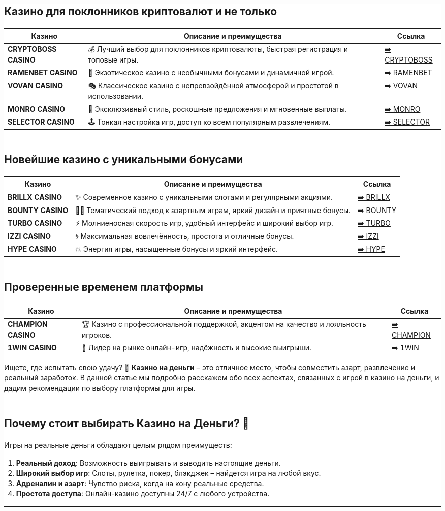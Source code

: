 
## Казино для поклонников криптовалют и не только

| Казино       | Описание и преимущества                                                | Ссылка                         |
|--------------|------------------------------------------------------------------------|--------------------------------|
| **CRYPTOBOSS CASINO** | 💰 Лучший выбор для поклонников криптовалюты, быстрая регистрация и топовые игры. | [➡️ CRYPTOBOSS](https://cryptobossc.online/d847bcfa9) |
| **RAMENBET CASINO** | 🍜 Экзотическое казино с необычными бонусами и динамичной игрой. | [➡️ RAMENBET](https://get.saltyram.com/ru/registration?apkpop=0&partner=p24970p3296034p5526) |
| **VOVAN CASINO** | 🎭 Классическое казино с непревзойдённой атмосферой и простотой в использовании. | [➡️ VOVAN](https://vovan.site/d098ab058) |
| **MONRO CASINO** | 🎩 Эксклюзивный стиль, роскошные предложения и мгновенные выплаты. | [➡️ MONRO](https://mnr-ircp01.com/c3ce72a2c) |
| **SELECTOR CASINO** | 🕹️ Тонкая настройка игр, доступ ко всем популярным развлечениям. | [➡️ SELECTOR](https://gosel.gosel.ltd/SELVK) |

---

## Новейшие казино с уникальными бонусами

| Казино       | Описание и преимущества                                                | Ссылка                         |
|--------------|------------------------------------------------------------------------|--------------------------------|
| **BRILLX CASINO** | ✨ Современное казино с уникальными слотами и регулярными акциями. | [➡️ BRILLX](https://brillx.uno/BRIVK) |
| **BOUNTY CASINO** | 🏴‍☠️ Тематический подход к азартным играм, яркий дизайн и приятные бонусы. | [➡️ BOUNTY](https://bounty-casino.de/BOVK) |
| **TURBO CASINO** | ⚡ Молниеносная скорость игр, удобный интерфейс и широкий выбор игр. | [➡️ TURBO](https://turbo-casino.mx/TURVK) |
| **IZZI CASINO** | 🌀 Максимальная вовлечённость, простота и отличные бонусы. | [➡️ IZZI](https://izzi-fr03.com/ca7c8a7b7) |
| **HYPE CASINO** | 💥 Энергия игры, насыщенные бонусы и яркий интерфейс. | [➡️ HYPE](https://hypekaz.com/dc2f44ad0) |

---

## Проверенные временем платформы

| Казино       | Описание и преимущества                                                | Ссылка                         |
|--------------|------------------------------------------------------------------------|--------------------------------|
| **CHAMPION CASINO** | 🏆 Казино с профессиональной поддержкой, акцентом на качество и лояльность игроков. | [➡️ CHAMPION](https://champcasino.ink/pobeda/doa-hats?p80412p305331p112c) |
| **1WIN CASINO** | 🌟 Лидер на рынке онлайн-игр, надёжность и высокие выигрыши. | [➡️ 1WIN](https://brandplay.link/6F5VqbyZ) |

Ищете, где испытать свою удачу? 🎲 **Казино на деньги** – это отличное место, чтобы совместить азарт, развлечение и реальный заработок. В данной статье мы подробно расскажем обо всех аспектах, связанных с игрой в казино на деньги, и дадим рекомендации по выбору платформы для игры.

---

## Почему стоит выбирать **Казино на Деньги**? 🤔

Игры на реальные деньги обладают целым рядом преимуществ:

1. **Реальный доход**: Возможность выигрывать и выводить настоящие деньги.
2. **Широкий выбор игр**: Слоты, рулетка, покер, блэкджек – найдется игра на любой вкус.
3. **Адреналин и азарт**: Чувство риска, когда на кону реальные средства.
4. **Простота доступа**: Онлайн-казино доступны 24/7 с любого устройства.

---
